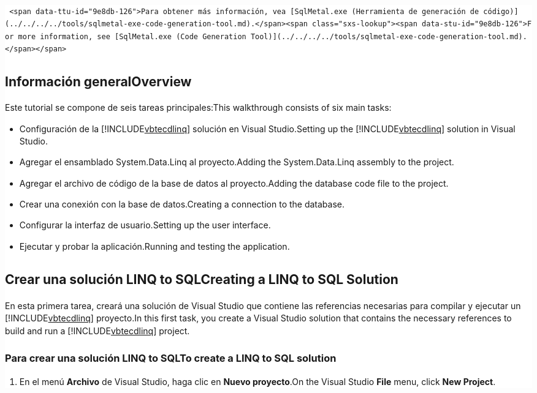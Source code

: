      <span data-ttu-id="9e8db-126">Para obtener más información, vea [SqlMetal.exe (Herramienta de generación de código)](../../../../tools/sqlmetal-exe-code-generation-tool.md).</span><span class="sxs-lookup"><span data-stu-id="9e8db-126">For more information, see [SqlMetal.exe (Code Generation Tool)](../../../../tools/sqlmetal-exe-code-generation-tool.md).</span></span>  
  
## <a name="overview"></a><span data-ttu-id="9e8db-127">Información general</span><span class="sxs-lookup"><span data-stu-id="9e8db-127">Overview</span></span>  

 <span data-ttu-id="9e8db-128">Este tutorial se compone de seis tareas principales:</span><span class="sxs-lookup"><span data-stu-id="9e8db-128">This walkthrough consists of six main tasks:</span></span>  
  
- <span data-ttu-id="9e8db-129">Configuración de la [!INCLUDE[vbtecdlinq](../../../../../../includes/vbtecdlinq-md.md)] solución en Visual Studio.</span><span class="sxs-lookup"><span data-stu-id="9e8db-129">Setting up the [!INCLUDE[vbtecdlinq](../../../../../../includes/vbtecdlinq-md.md)] solution in Visual Studio.</span></span>  
  
- <span data-ttu-id="9e8db-130">Agregar el ensamblado System.Data.Linq al proyecto.</span><span class="sxs-lookup"><span data-stu-id="9e8db-130">Adding the System.Data.Linq assembly to the project.</span></span>  
  
- <span data-ttu-id="9e8db-131">Agregar el archivo de código de la base de datos al proyecto.</span><span class="sxs-lookup"><span data-stu-id="9e8db-131">Adding the database code file to the project.</span></span>  
  
- <span data-ttu-id="9e8db-132">Crear una conexión con la base de datos.</span><span class="sxs-lookup"><span data-stu-id="9e8db-132">Creating a connection to the database.</span></span>  
  
- <span data-ttu-id="9e8db-133">Configurar la interfaz de usuario.</span><span class="sxs-lookup"><span data-stu-id="9e8db-133">Setting up the user interface.</span></span>  
  
- <span data-ttu-id="9e8db-134">Ejecutar y probar la aplicación.</span><span class="sxs-lookup"><span data-stu-id="9e8db-134">Running and testing the application.</span></span>  
  
## <a name="creating-a-linq-to-sql-solution"></a><span data-ttu-id="9e8db-135">Crear una solución LINQ to SQL</span><span class="sxs-lookup"><span data-stu-id="9e8db-135">Creating a LINQ to SQL Solution</span></span>  

 <span data-ttu-id="9e8db-136">En esta primera tarea, creará una solución de Visual Studio que contiene las referencias necesarias para compilar y ejecutar un [!INCLUDE[vbtecdlinq](../../../../../../includes/vbtecdlinq-md.md)] proyecto.</span><span class="sxs-lookup"><span data-stu-id="9e8db-136">In this first task, you create a Visual Studio solution that contains the necessary references to build and run a [!INCLUDE[vbtecdlinq](../../../../../../includes/vbtecdlinq-md.md)] project.</span></span>  
  
### <a name="to-create-a-linq-to-sql-solution"></a><span data-ttu-id="9e8db-137">Para crear una solución LINQ to SQL</span><span class="sxs-lookup"><span data-stu-id="9e8db-137">To create a LINQ to SQL solution</span></span>  
  
1. <span data-ttu-id="9e8db-138">En el menú **Archivo** de Visual Studio, haga clic en **Nuevo proyecto**.</span><span class="sxs-lookup"><span data-stu-id="9e8db-138">On the Visual Studio **File** menu, click **New Project**.</span></span>  
  